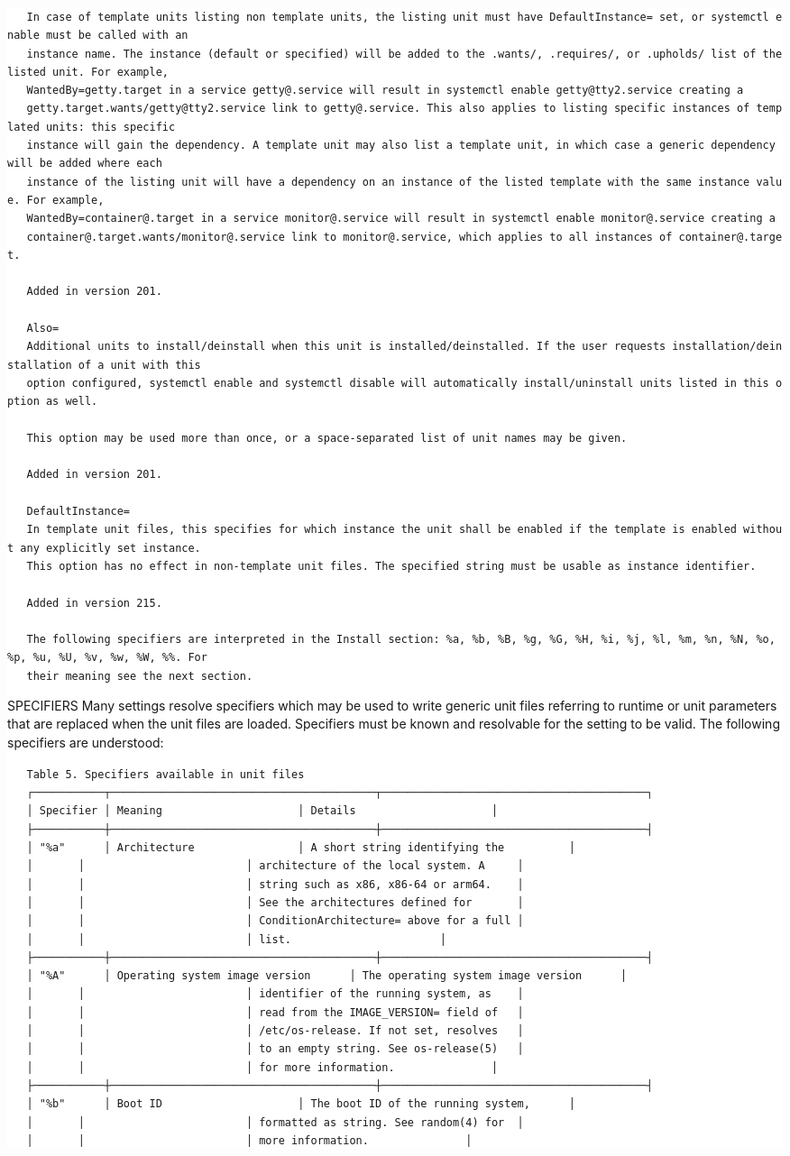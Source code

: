 	   In case of template units listing non template units, the listing unit must have DefaultInstance= set, or systemctl enable must be called with an
	   instance name. The instance (default or specified) will be added to the .wants/, .requires/, or .upholds/ list of the listed unit. For example,
	   WantedBy=getty.target in a service getty@.service will result in systemctl enable getty@tty2.service creating a
	   getty.target.wants/getty@tty2.service link to getty@.service. This also applies to listing specific instances of templated units: this specific
	   instance will gain the dependency. A template unit may also list a template unit, in which case a generic dependency will be added where each
	   instance of the listing unit will have a dependency on an instance of the listed template with the same instance value. For example,
	   WantedBy=container@.target in a service monitor@.service will result in systemctl enable monitor@.service creating a
	   container@.target.wants/monitor@.service link to monitor@.service, which applies to all instances of container@.target.

	   Added in version 201.

       Also=
	   Additional units to install/deinstall when this unit is installed/deinstalled. If the user requests installation/deinstallation of a unit with this
	   option configured, systemctl enable and systemctl disable will automatically install/uninstall units listed in this option as well.

	   This option may be used more than once, or a space-separated list of unit names may be given.

	   Added in version 201.

       DefaultInstance=
	   In template unit files, this specifies for which instance the unit shall be enabled if the template is enabled without any explicitly set instance.
	   This option has no effect in non-template unit files. The specified string must be usable as instance identifier.

	   Added in version 215.

       The following specifiers are interpreted in the Install section: %a, %b, %B, %g, %G, %H, %i, %j, %l, %m, %n, %N, %o, %p, %u, %U, %v, %w, %W, %%. For
       their meaning see the next section.

SPECIFIERS
       Many settings resolve specifiers which may be used to write generic unit files referring to runtime or unit parameters that are replaced when the unit
       files are loaded. Specifiers must be known and resolvable for the setting to be valid. The following specifiers are understood:

       Table 5. Specifiers available in unit files
       ┌───────────┬─────────────────────────────────────────┬─────────────────────────────────────────┐
       │ Specifier │ Meaning				     │ Details				       │
       ├───────────┼─────────────────────────────────────────┼─────────────────────────────────────────┤
       │ "%a"	   │ Architecture			     │ A short string identifying the	       │
       │	   │					     │ architecture of the local system. A     │
       │	   │					     │ string such as x86, x86-64 or arm64.    │
       │	   │					     │ See the architectures defined for       │
       │	   │					     │ ConditionArchitecture= above for a full │
       │	   │					     │ list.				       │
       ├───────────┼─────────────────────────────────────────┼─────────────────────────────────────────┤
       │ "%A"	   │ Operating system image version	     │ The operating system image version      │
       │	   │					     │ identifier of the running system, as    │
       │	   │					     │ read from the IMAGE_VERSION= field of   │
       │	   │					     │ /etc/os-release. If not set, resolves   │
       │	   │					     │ to an empty string. See os-release(5)   │
       │	   │					     │ for more information.		       │
       ├───────────┼─────────────────────────────────────────┼─────────────────────────────────────────┤
       │ "%b"	   │ Boot ID				     │ The boot ID of the running system,      │
       │	   │					     │ formatted as string. See random(4) for  │
       │	   │					     │ more information.		       │